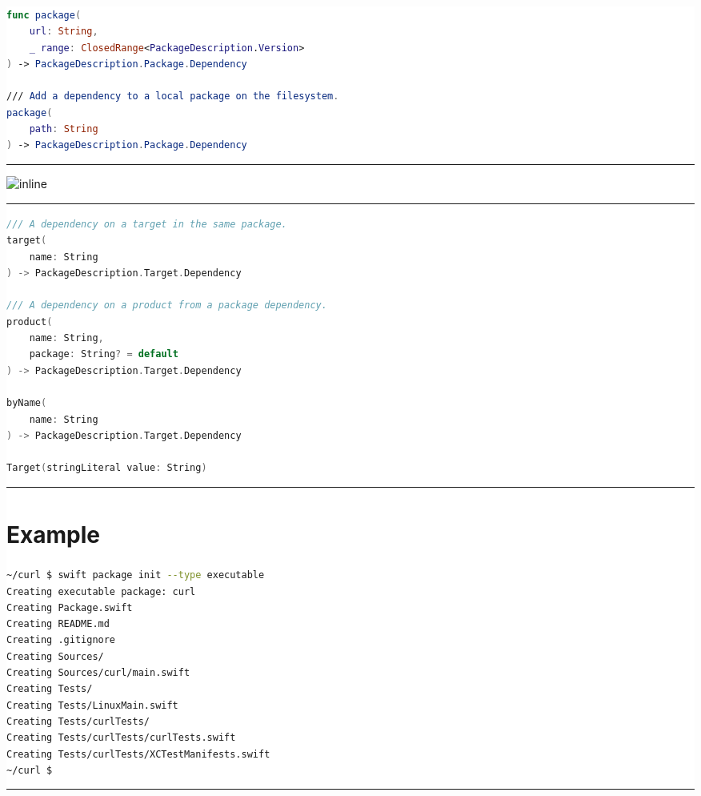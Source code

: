 ```swift
func package(
    url: String,
    _ range: ClosedRange<PackageDescription.Version>
) -> PackageDescription.Package.Dependency

/// Add a dependency to a local package on the filesystem.
package(
    path: String
) -> PackageDescription.Package.Dependency
```

---

![inline](file:///Users/jmsmith/workspace/Baseline/Yasumoto/talks/2018/08/28/PackageConcepts_7.png)

---

```swift
/// A dependency on a target in the same package.
target(
    name: String
) -> PackageDescription.Target.Dependency

/// A dependency on a product from a package dependency.
product(
    name: String,
    package: String? = default
) -> PackageDescription.Target.Dependency

byName(
    name: String
) -> PackageDescription.Target.Dependency

Target(stringLiteral value: String)
```

---

# Example

```bash
~/curl $ swift package init --type executable
Creating executable package: curl
Creating Package.swift
Creating README.md
Creating .gitignore
Creating Sources/
Creating Sources/curl/main.swift
Creating Tests/
Creating Tests/LinuxMain.swift
Creating Tests/curlTests/
Creating Tests/curlTests/curlTests.swift
Creating Tests/curlTests/XCTestManifests.swift
~/curl $
```

---